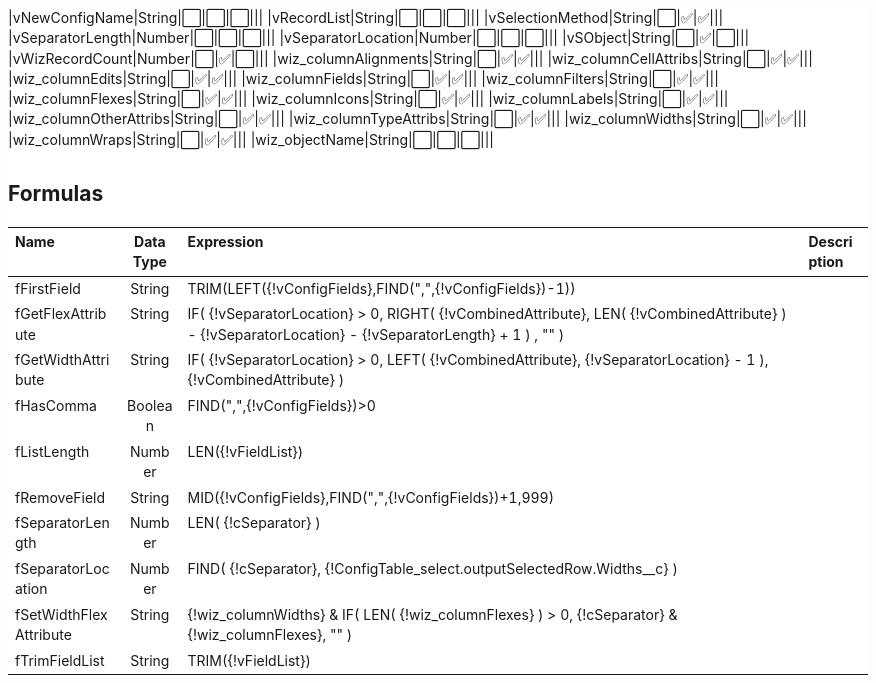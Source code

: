 |vNewConfigName|String|⬜|⬜|⬜|||
|vRecordList|String|⬜|⬜|⬜|||
|vSelectionMethod|String|⬜|✅|✅|||
|vSeparatorLength|Number|⬜|⬜|⬜|||
|vSeparatorLocation|Number|⬜|⬜|⬜|||
|vSObject|String|⬜|✅|⬜|||
|vWizRecordCount|Number|⬜|✅|⬜|||
|wiz_columnAlignments|String|⬜|✅|✅|||
|wiz_columnCellAttribs|String|⬜|✅|✅|||
|wiz_columnEdits|String|⬜|✅|✅|||
|wiz_columnFields|String|⬜|✅|✅|||
|wiz_columnFilters|String|⬜|✅|✅|||
|wiz_columnFlexes|String|⬜|✅|✅|||
|wiz_columnIcons|String|⬜|✅|✅|||
|wiz_columnLabels|String|⬜|✅|✅|||
|wiz_columnOtherAttribs|String|⬜|✅|✅|||
|wiz_columnTypeAttribs|String|⬜|✅|✅|||
|wiz_columnWidths|String|⬜|✅|✅|||
|wiz_columnWraps|String|⬜|✅|✅|||
|wiz_objectName|String|⬜|⬜|⬜|||


## Formulas

|Name|Data Type|Expression|Description|
|:-- |:--:|:-- |:--  |
|fFirstField|String|TRIM(LEFT({!vConfigFields},FIND(",",{!vConfigFields})-1))||
|fGetFlexAttribute|String|IF( {!vSeparatorLocation} > 0, RIGHT( {!vCombinedAttribute}, LEN( {!vCombinedAttribute} ) - {!vSeparatorLocation} - {!vSeparatorLength} + 1 ) , "" )||
|fGetWidthAttribute|String|IF( {!vSeparatorLocation} > 0, LEFT( {!vCombinedAttribute}, {!vSeparatorLocation} - 1 ), {!vCombinedAttribute} )||
|fHasComma|Boolean|FIND(",",{!vConfigFields})>0||
|fListLength|Number|LEN({!vFieldList})||
|fRemoveField|String|MID({!vConfigFields},FIND(",",{!vConfigFields})+1,999)||
|fSeparatorLength|Number|LEN( {!cSeparator} )||
|fSeparatorLocation|Number|FIND( {!cSeparator}, {!ConfigTable_select.outputSelectedRow.Widths__c} )||
|fSetWidthFlexAttribute|String|{!wiz_columnWidths} & IF( LEN( {!wiz_columnFlexes} ) > 0, {!cSeparator} & {!wiz_columnFlexes}, "" )||
|fTrimFieldList|String|TRIM({!vFieldList})||
